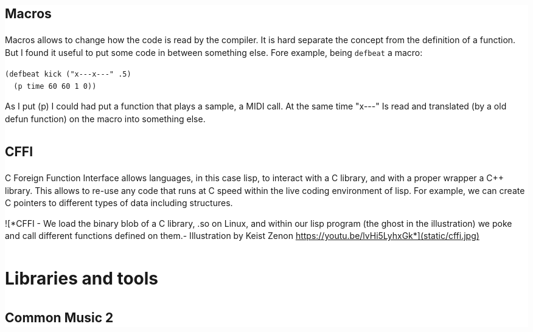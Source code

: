 ## Macros

Macros allows to change how the code is read by the compiler. It is hard separate the concept from the definition of a function. But I found it useful to put some code in between something else. Fore example, being `defbeat` a macro:
```
(defbeat kick ("x---x---" .5)
  (p time 60 60 1 0))
```
As I put (p) I could had put a function that plays a sample, a MIDI call. At the same time "x---" Is read and translated (by a old defun function) on the macro into something else.

## CFFI

C Foreign Function Interface allows languages, in this case lisp, to interact with a C library, and with a proper wrapper a C++ library. This allows to re-use any code that runs at C speed within the live coding environment of lisp. For example, we can create C pointers to different types of data including structures.

![*CFFI - We load the binary blob of a C library, .so on Linux, and within our lisp program (the ghost in the illustration) we poke and call different functions defined on them.- Illustration by Keist Zenon https://youtu.be/lvHi5LyhxGk*](static/cffi.jpg)

# Libraries and tools

## Common Music 2
